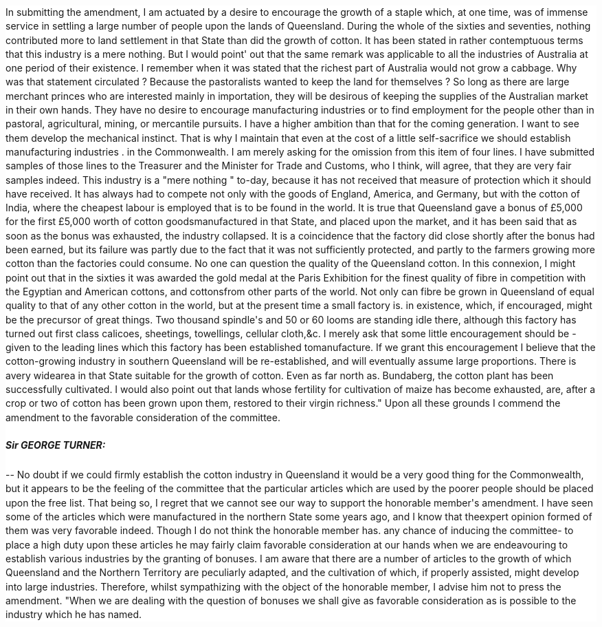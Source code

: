 In submitting the amendment, I am actuated by a desire to encourage the growth of a staple which, at one time, was of immense service in settling a large number of people upon the lands of Queensland. During the whole of the sixties and seventies, nothing contributed more to land settlement in that State than did the growth of cotton. It has been stated in rather contemptuous terms that this industry is a mere nothing. But I would point' out that the same remark was applicable to all the industries of Australia at one period of their existence. I remember when it was stated that the richest part of Australia would not grow a cabbage. Why was that statement circulated ? Because the pastoralists wanted to keep the land for themselves ? So long as there are large merchant princes who are interested mainly in importation, they will be desirous of keeping the supplies of the Australian market in their own hands. They have no desire to encourage manufacturing industries or to find employment for the people other than in pastoral, agricultural, mining, or mercantile pursuits. I have a higher ambition than that for the coming generation. I want to see them develop the mechanical instinct. That is why I maintain that even at the cost of a little self-sacrifice we should establish manufacturing industries . in the Commonwealth. I am merely asking for the omission from this item of four lines. I have submitted samples of those lines to the Treasurer and the Minister for Trade and Customs, who I think, will agree, that they are very fair samples indeed. This industry is a "mere nothing " to-day, because it has not received that measure of protection which it should have received. It has always had to compete not only with the goods of England, America, and Germany, but with the cotton of India, where the cheapest labour is employed that is to be found in the world. It is true that Queensland gave a bonus of £5,000 for the first £5,000 worth of cotton goodsmanufactured in that State, and placed upon the market, and it has been said that as soon as the bonus was exhausted, the industry collapsed. It is a coincidence that the factory did close shortly after the bonus had been earned, but its failure was partly due to the fact that it was not sufficiently protected, and partly to the farmers growing more cotton than the factories could consume. No one can question the quality of the Queensland cotton. In this connexion, I might point out that in the sixties it was awarded the gold medal at the Paris Exhibition for the finest quality of fibre in competition with the Egyptian and American cottons, and cottonsfrom other parts of the world. Not only can fibre be grown in Queensland of equal quality to that of any other cotton in the world, but at the present time a small factory is. in existence, which, if encouraged, might be the precursor of great things. Two thousand spindle's and 50 or 60 looms are standing idle there, although this factory has turned out first class calicoes, sheetings, towellings, cellular cloth,&amp;c. I merely ask that some little encouragement should be -given to the leading lines which this factory has been established tomanufacture. If we grant this encouragement I believe that the cotton-growing industry in southern Queensland will be re-established, and will eventually assume large proportions. There is avery widearea in that State suitable for the growth of cotton. Even as far north as. Bundaberg, the cotton plant has been successfully cultivated. I would also point out that lands whose fertility for cultivation of maize has become exhausted, are, after a crop or two of cotton has been grown upon them, restored to their virgin richness." Upon all these grounds I commend the amendment to the favorable consideration of the committee. 

##### Sir GEORGE TURNER:

-- No doubt if we could firmly establish the cotton industry in Queensland it would be a very good thing for the Commonwealth, but it appears to be the feeling of the committee that the particular articles which are used by the poorer people should be placed upon the free list. That being so, I regret that we cannot see our way to support the honorable member's amendment. I have seen some of the articles which were manufactured in the northern State some years ago, and I know that theexpert opinion formed of them was very favorable indeed. Though I do not think the honorable member has. any chance of inducing the committee- to place a high duty upon these articles he may fairly claim favorable consideration at our hands when we are endeavouring to establish various industries by the granting of bonuses. I am aware that there are a number of articles to the growth of which Queensland and the Northern Territory are peculiarly adapted, and the cultivation of which, if properly assisted, might develop into large industries. Therefore, whilst sympathizing with the object of the honorable member, I advise him not to press the amendment. "When we are dealing with the question of bonuses we shall give as favorable consideration as is possible to the industry which he has named. 
